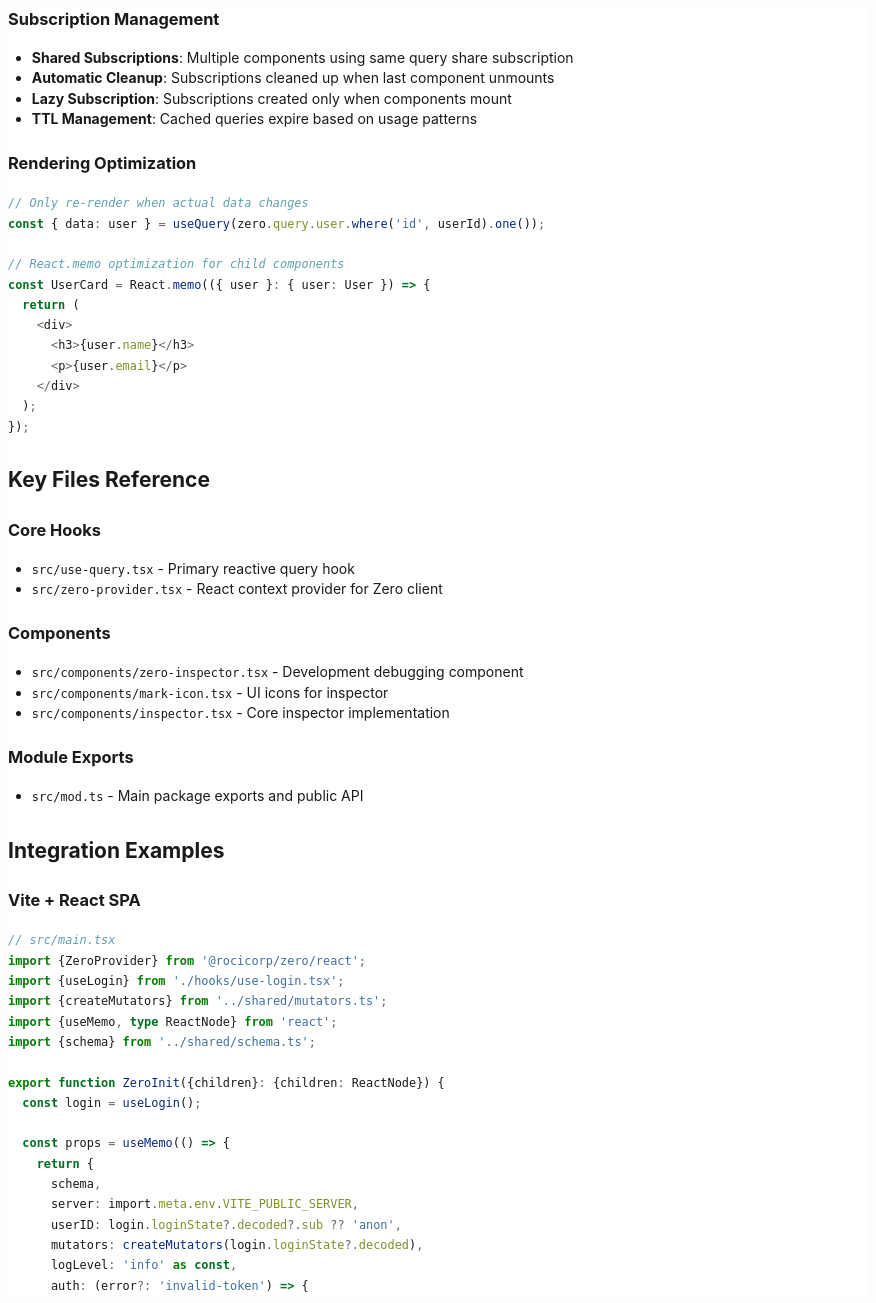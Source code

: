 ### Subscription Management

- **Shared Subscriptions**: Multiple components using same query share subscription
- **Automatic Cleanup**: Subscriptions cleaned up when last component unmounts
- **Lazy Subscription**: Subscriptions created only when components mount
- **TTL Management**: Cached queries expire based on usage patterns

### Rendering Optimization

```typescript
// Only re-render when actual data changes
const { data: user } = useQuery(zero.query.user.where('id', userId).one());

// React.memo optimization for child components
const UserCard = React.memo(({ user }: { user: User }) => {
  return (
    <div>
      <h3>{user.name}</h3>
      <p>{user.email}</p>
    </div>
  );
});
```

## Key Files Reference

### Core Hooks

- `src/use-query.tsx` - Primary reactive query hook
- `src/zero-provider.tsx` - React context provider for Zero client

### Components

- `src/components/zero-inspector.tsx` - Development debugging component
- `src/components/mark-icon.tsx` - UI icons for inspector
- `src/components/inspector.tsx` - Core inspector implementation

### Module Exports

- `src/mod.ts` - Main package exports and public API

## Integration Examples

### Vite + React SPA

```typescript
// src/main.tsx
import {ZeroProvider} from '@rocicorp/zero/react';
import {useLogin} from './hooks/use-login.tsx';
import {createMutators} from '../shared/mutators.ts';
import {useMemo, type ReactNode} from 'react';
import {schema} from '../shared/schema.ts';

export function ZeroInit({children}: {children: ReactNode}) {
  const login = useLogin();

  const props = useMemo(() => {
    return {
      schema,
      server: import.meta.env.VITE_PUBLIC_SERVER,
      userID: login.loginState?.decoded?.sub ?? 'anon',
      mutators: createMutators(login.loginState?.decoded),
      logLevel: 'info' as const,
      auth: (error?: 'invalid-token') => {
```
